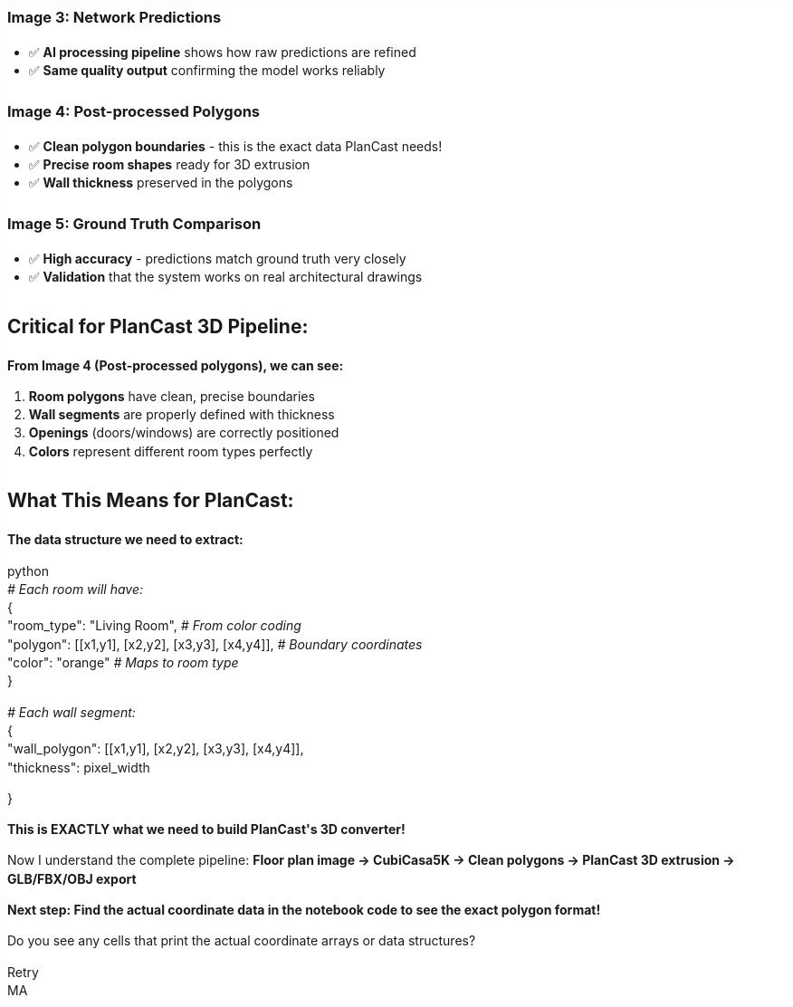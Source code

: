 ### **Image 3: Network Predictions**

* ✅ **AI processing pipeline** shows how raw predictions are refined  
* ✅ **Same quality output** confirming the model works reliably

### **Image 4: Post-processed Polygons**

* ✅ **Clean polygon boundaries** \- this is the exact data PlanCast needs\!  
* ✅ **Precise room shapes** ready for 3D extrusion  
* ✅ **Wall thickness** preserved in the polygons

### **Image 5: Ground Truth Comparison**

* ✅ **High accuracy** \- predictions match ground truth very closely  
* ✅ **Validation** that the system works on real architectural drawings

## **Critical for PlanCast 3D Pipeline:**

**From Image 4 (Post-processed polygons), we can see:**

1. **Room polygons** have clean, precise boundaries  
2. **Wall segments** are properly defined with thickness  
3. **Openings** (doors/windows) are correctly positioned  
4. **Colors** represent different room types perfectly

## **What This Means for PlanCast:**

**The data structure we need to extract:**

python  
*\# Each room will have:*  
{  
  "room\_type": "Living Room",  *\# From color coding*  
  "polygon": \[\[x1,y1\], \[x2,y2\], \[x3,y3\], \[x4,y4\]\],  *\# Boundary coordinates*  
  "color": "orange"  *\# Maps to room type*  
}

*\# Each wall segment:*  
{  
  "wall\_polygon": \[\[x1,y1\], \[x2,y2\], \[x3,y3\], \[x4,y4\]\],  
  "thickness": pixel\_width

}

**This is EXACTLY what we need to build PlanCast's 3D converter\!**

Now I understand the complete pipeline: **Floor plan image → CubiCasa5K → Clean polygons → PlanCast 3D extrusion → GLB/FBX/OBJ export**

**Next step: Find the actual coordinate data in the notebook code to see the exact polygon format\!**

Do you see any cells that print the actual coordinate arrays or data structures?

Retry  
MA
